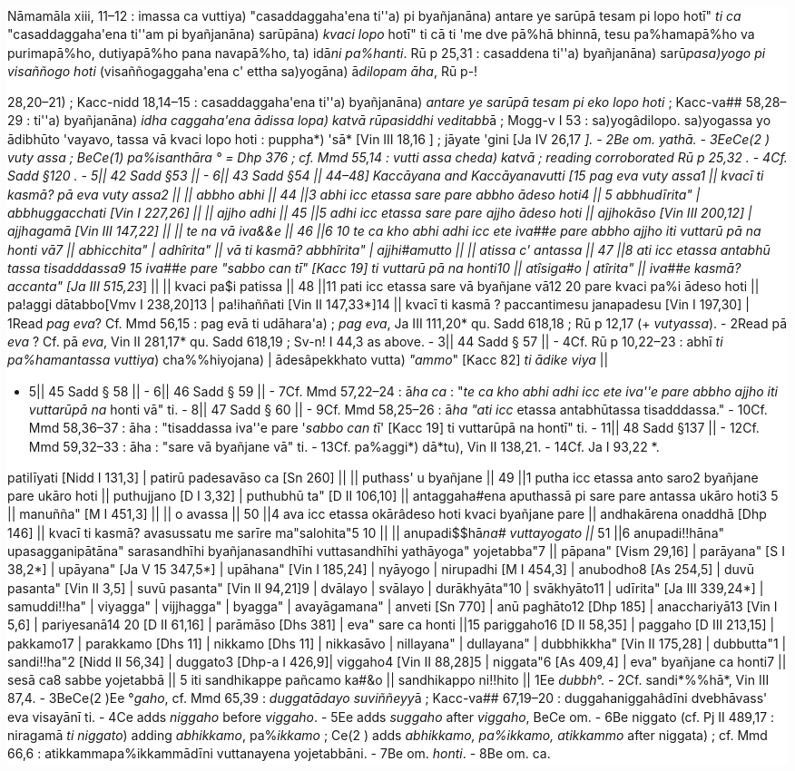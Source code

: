 Nāmamāla xiii, 11–12 : imassa ca vuttiya) "casaddaggaha'ena ti''a) pi byañjanāna) antare ye sarūpā tesam pi lopo hotī" *ti ca* "casaddaggaha'ena ti''am pi byañjanāna) sarūpāna) *kvaci lopo* hotī" ti cā ti 'me dve pā%hā bhinnā, tesu pa%hamapā%ho va purimapā%ho, dutiyapā%ho pana navapā%ho, ta) idā*ni pa%hanti*. Rū p 25,31 :
casaddena ti''a) byañjanāna) sarū*pasa)yogo pi visaññogo hoti*
(visaññogaggaha'ena c' ettha sa)yogāna) ā*dilopam āha*, Rū p-!

28,20–21) ; Kacc-nidd 18,14–15 : casaddaggaha'ena ti''a) byañjanāna) *antare ye sarūpā tesam pi eko lopo hoti* ; Kacc-va\#\# 58,28–29 :
ti''a) byañjanāna) *idha caggaha'ena ādissa lopa) katvā rūpasiddhi veditabb*ā ; Mogg-v I 53 : sa)yogâdilopo. sa)yogassa yo ādibhūto 'vayavo, tassa vā kvaci lopo hoti : puppha*) 'sā* [Vin III 18,16 ] ;
jāyate 'gini [Ja IV 26,17 *]. - 2Be om. *yath*ā. - 3EeCe(2 ) *vuty assa* ;
BeCe(1) pa%*isanthāra* ° = Dhp 376 ; cf. Mmd 55,14 : vutti assa cheda)
katvā ; reading corroborated Rū p 25,32 . - 4Cf. Sadd §120 . - 5|| 42 Sadd §53 || - 6|| 43 Sadd §54 || 44–48] Kaccāyana and Kaccāyanavutti [15 pag eva vuty assa1 || kvacī ti kasmā? pā eva vuty assa2 || || abbho abhi || 44 ||3 abhi icc etassa sare pare *abbho* ādeso hoti4 || 5 abbhudīrita" | abbhuggacchati [Vin I 227,26] || || ajjho adhi || 45 ||5 adhi icc etassa sare pare *ajjho* ādeso hoti || ajjhokāso [Vin III 200,12] | ajjhagamā [Vin III 147,22] || || te na vā *iva&&e ||* 46 ||6 10 te ca kho *abhi adhi* icc ete iva\#\#e pare *abbho ajjho* iti vuttarū pā na honti vā7 || abhicchita" | adhîrita" || vā ti kasmā? abbhîrita" | ajjhi\#amutto || || atissa c' antassa || 47 ||8 ati icc etassa antabhū tassa tisadddassa9 15 iva\#\#e pare "sabbo can tī"
[Kacc 19] ti vuttarū pā na honti10 || atîsiga\#o | atîrita" || iva\#\#e kasmā? accanta" [Ja III 515,23*] || || kvaci pa$i patissa || 48 ||11 pati icc etassa sare vā byañjane vā12 20 pare kvaci pa%i ādeso hoti || pa!aggi dātabbo[Vmv I 238,20]13 | pa!ihaññati [Vin II 147,33*]14 || kvacī ti kasmā ? paccantimesu janapadesu [Vin I 197,30] | 1Read *pag eva*? Cf. Mmd 56,15 : pag evā ti udāhara'a) ; *pag eva*, Ja III 111,20* qu. Sadd 618,18 ; Rū p 12,17 (+ *vutyassa*). - 2Read pā *eva* ? Cf. pā *eva*, Vin II 281,17* qu. Sadd 618,19 ; Sv-n! I 44,3 as above. - 3|| 44 Sadd § 57 || - 4Cf. Rū p 10,22–23 : abhī *ti pa%hamantassa vuttiya*)
cha%%hiyojana) | ādesâpekkhato vutta) *"ammo*" [Kacc 82] *ti ādike viya* ||
- 5|| 45 Sadd § 58 || - 6|| 46 Sadd § 59 || - 7Cf. Mmd 57,22–24 : ā*ha ca* :
"*te ca kho abhi adhi icc ete iva''e pare abbho ajjho iti vuttarūpā na* honti vā" ti. - 8|| 47 Sadd § 60 || - 9Cf. Mmd 58,25–26 : ā*ha "ati icc* etassa antabhūtassa tisadddassa." - 10Cf. Mmd 58,36–37 : āha :
"tisaddassa iva''e pare '*sabbo can t*ī' [Kacc 19] ti vuttarūpā na hontī" ti. - 11|| 48 Sadd §137 || - 12Cf. Mmd 59,32–33 : āha : "sare vā byañjane vā" ti. - 13Cf. pa%aggi*) dā*tu), Vin II 138,21. - 14Cf. Ja I
93,22 *.

patilīyati [Nidd I 131,3] | patirū padesavāso ca [Sn 260] || || puthass' u byañjane || 49 ||1 putha icc etassa anto saro2 byañjane pare ukāro hoti || puthujjano [D I 3,32] | puthubhū ta" [D II 106,10] || antaggaha\#ena aputhassā pi sare pare antassa ukāro hoti3 5 || manuñña" [M I 451,3] || || o avassa || 50 ||4 ava icc etassa okārâdeso hoti kvaci byañjane pare || andhakārena onaddhā [Dhp 146] || kvacī ti kasmā? avasussatu me sarīre ma"salohita"5 10 || || anupadi$$hā*na\# vuttayogato ||* 51 ||6 anupadi!!hāna" upasagganipātāna" sarasandhīhi byañjanasandhīhi vuttasandhīhi yathāyoga" yojetabba"7 || pāpana" [Vism 29,16] | parāyana" [S I 38,2*] | upāyana" [Ja V
15 347,5*] | upāhana" [Vin I 185,24] | nyāyogo | nirupadhi [M I
454,3] | anubodho8 [As 254,5] | duvū pasanta" [Vin II 3,5] | suvū pasanta" [Vin II 94,21]9 | dvālayo | svālayo | durākhyāta"10 | svākhyāto11 | udīrita" [Ja III 339,24*] | samuddi!!ha" | viyagga" | vijjhagga" | byagga" | avayāgamana" | anveti [Sn 770] | anū paghāto12 [Dhp 185] | anacchariyā13 [Vin I 5,6] | pariyesanā14 20
[D II 61,16] | parāmāso [Dhs 381] | eva" sare ca honti ||15 pariggaho16 [D II 58,35] | paggaho [D III 213,15] | pakkamo17 | parakkamo [Dhs 11] | nikkamo [Dhs 11] | nikkasāvo | nillayana" | dullayana" | dubbhikkha" [Vin II 175,28] | dubbutta"1 | sandi!!ha"2 [Nidd II 56,34] | duggato3 [Dhp-a I 426,9]| viggaho4 [Vin II 88,28]5 | niggata"6 [As 409,4] | eva" byañjane ca honti7 || sesā ca8 sabbe yojetabbā || 5 iti sandhikappe pañcamo ka\#&o || sandhikappo ni!!hito || 1Ee *dubbh*°. - 2Cf. sandi*%%hā*, Vin III 87,4. - 3BeCe(2 )Ee °*gaho*, cf. Mmd 65,39 : *duggatādayo suviññeyy*ā ; Kacc-va\#\# 67,19–20 : duggahaniggahâdīni dvebhāvass' eva visayānī ti. - 4Ce adds *niggaho* before *viggaho*. - 5Ee adds *suggaho* after *viggaho*, BeCe om. - 6Be niggato (cf. Pj II 489,17 : niragamā *ti niggato*) adding *abhikkamo*,
pa%*ikkamo* ; Ce(2 ) adds *abhikkamo, pa%ikkamo, atikkammo* after niggata) ; cf. Mmd 66,6 : atikkammapa%ikkammādīni vuttanayena yojetabbāni. - 7Be om. *honti*. - 8Be om. ca.